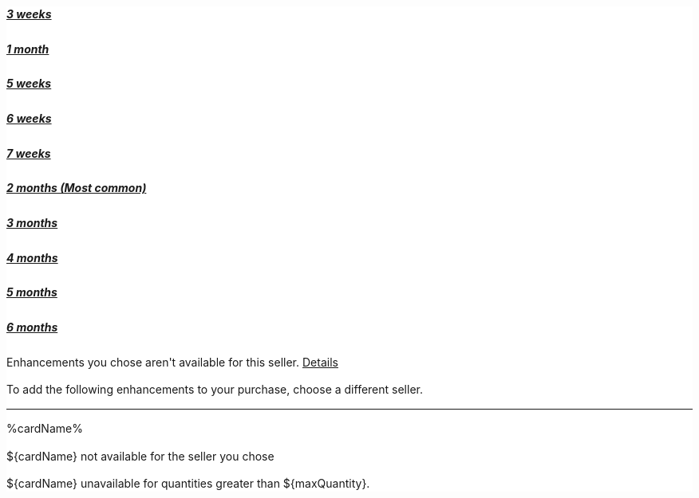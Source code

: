 ##### [3 weeks](https://www.amazon.com/dp/B071ZDDNBY?th=1&linkCode=sl1&tag=michaelbaker-20&linkId=53365ab7d1f36993f57d77f2ab393d7a&language=en_US&ref_=as_li_ss_tl\#)

##### [1 month](https://www.amazon.com/dp/B071ZDDNBY?th=1&linkCode=sl1&tag=michaelbaker-20&linkId=53365ab7d1f36993f57d77f2ab393d7a&language=en_US&ref_=as_li_ss_tl\#)

##### [5 weeks](https://www.amazon.com/dp/B071ZDDNBY?th=1&linkCode=sl1&tag=michaelbaker-20&linkId=53365ab7d1f36993f57d77f2ab393d7a&language=en_US&ref_=as_li_ss_tl\#)

##### [6 weeks](https://www.amazon.com/dp/B071ZDDNBY?th=1&linkCode=sl1&tag=michaelbaker-20&linkId=53365ab7d1f36993f57d77f2ab393d7a&language=en_US&ref_=as_li_ss_tl\#)

##### [7 weeks](https://www.amazon.com/dp/B071ZDDNBY?th=1&linkCode=sl1&tag=michaelbaker-20&linkId=53365ab7d1f36993f57d77f2ab393d7a&language=en_US&ref_=as_li_ss_tl\#)

##### [2 months (Most common)](https://www.amazon.com/dp/B071ZDDNBY?th=1&linkCode=sl1&tag=michaelbaker-20&linkId=53365ab7d1f36993f57d77f2ab393d7a&language=en_US&ref_=as_li_ss_tl\#)

##### [3 months](https://www.amazon.com/dp/B071ZDDNBY?th=1&linkCode=sl1&tag=michaelbaker-20&linkId=53365ab7d1f36993f57d77f2ab393d7a&language=en_US&ref_=as_li_ss_tl\#)

##### [4 months](https://www.amazon.com/dp/B071ZDDNBY?th=1&linkCode=sl1&tag=michaelbaker-20&linkId=53365ab7d1f36993f57d77f2ab393d7a&language=en_US&ref_=as_li_ss_tl\#)

##### [5 months](https://www.amazon.com/dp/B071ZDDNBY?th=1&linkCode=sl1&tag=michaelbaker-20&linkId=53365ab7d1f36993f57d77f2ab393d7a&language=en_US&ref_=as_li_ss_tl\#)

##### [6 months](https://www.amazon.com/dp/B071ZDDNBY?th=1&linkCode=sl1&tag=michaelbaker-20&linkId=53365ab7d1f36993f57d77f2ab393d7a&language=en_US&ref_=as_li_ss_tl\#)

Enhancements you chose aren't available for this seller. [Details](https://www.amazon.com/dp/B071ZDDNBY?th=1&linkCode=sl1&tag=michaelbaker-20&linkId=53365ab7d1f36993f57d77f2ab393d7a&language=en_US&ref_=as_li_ss_tl#)

To add the following enhancements to your purchase, choose a different seller.

* * *

%cardName%

${cardName} not available for the seller you chose

${cardName} unavailable for quantities greater than ${maxQuantity}.

